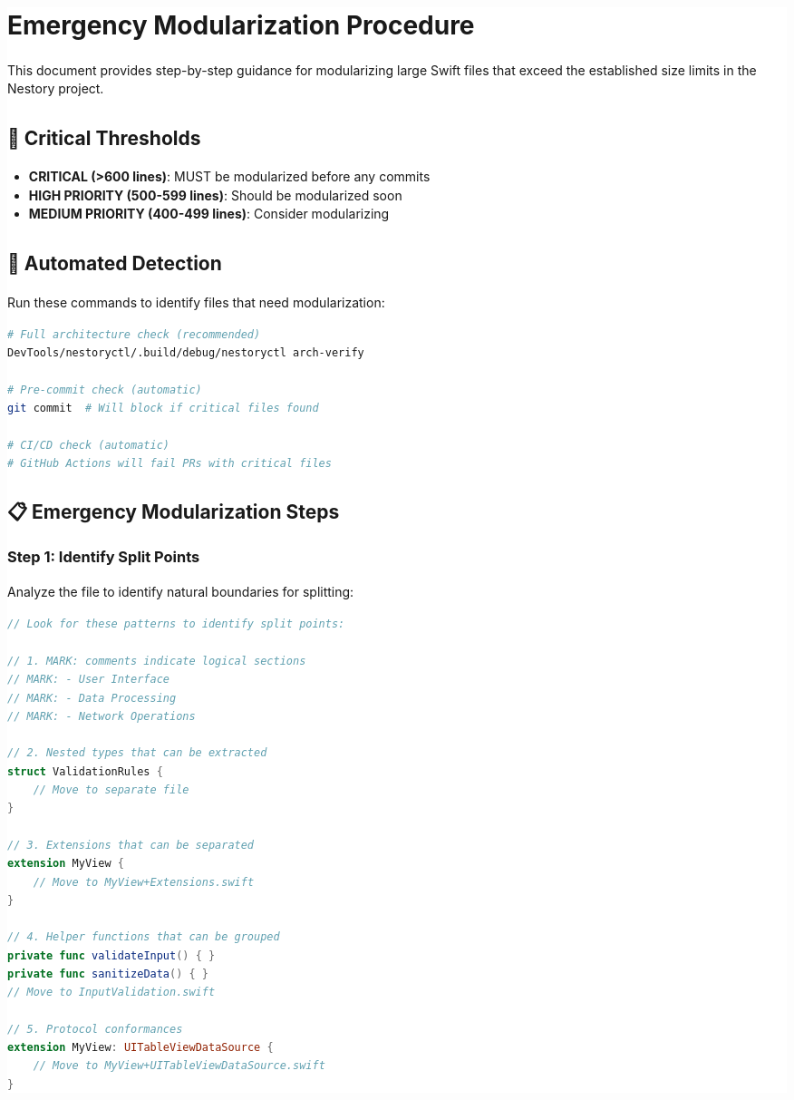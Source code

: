 # Emergency Modularization Procedure

This document provides step-by-step guidance for modularizing large Swift files that exceed the established size limits in the Nestory project.

## 🚨 Critical Thresholds

- **CRITICAL (>600 lines)**: MUST be modularized before any commits
- **HIGH PRIORITY (500-599 lines)**: Should be modularized soon
- **MEDIUM PRIORITY (400-499 lines)**: Consider modularizing

## 🔧 Automated Detection

Run these commands to identify files that need modularization:

```bash
# Full architecture check (recommended)
DevTools/nestoryctl/.build/debug/nestoryctl arch-verify

# Pre-commit check (automatic)
git commit  # Will block if critical files found

# CI/CD check (automatic)
# GitHub Actions will fail PRs with critical files
```

## 📋 Emergency Modularization Steps

### Step 1: Identify Split Points

Analyze the file to identify natural boundaries for splitting:

```swift
// Look for these patterns to identify split points:

// 1. MARK: comments indicate logical sections
// MARK: - User Interface
// MARK: - Data Processing  
// MARK: - Network Operations

// 2. Nested types that can be extracted
struct ValidationRules {
    // Move to separate file
}

// 3. Extensions that can be separated
extension MyView {
    // Move to MyView+Extensions.swift
}

// 4. Helper functions that can be grouped
private func validateInput() { }
private func sanitizeData() { }
// Move to InputValidation.swift

// 5. Protocol conformances
extension MyView: UITableViewDataSource {
    // Move to MyView+UITableViewDataSource.swift
}
```
